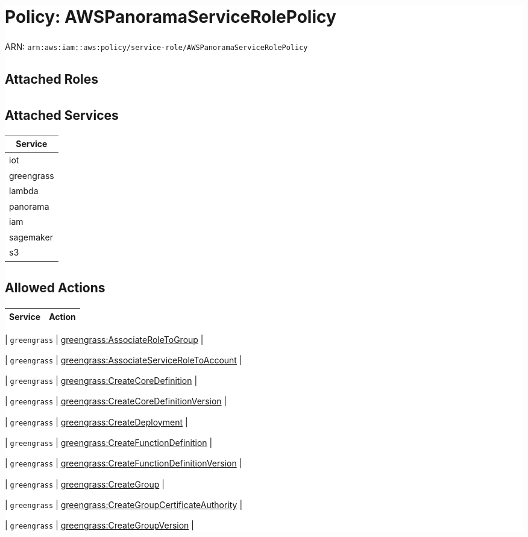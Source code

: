 # Policy: AWSPanoramaServiceRolePolicy

ARN: `arn:aws:iam::aws:policy/service-role/AWSPanoramaServiceRolePolicy`

## Attached Roles

## Attached Services

| Service |
|---------|
| iot |
| greengrass |
| lambda |
| panorama |
| iam |
| sagemaker |
| s3 |

## Allowed Actions

| Service | Action |
|:-------:|--------|

| `greengrass` | [greengrass:AssociateRoleToGroup](../actions.md#greengrass:associateroletogroup) |

| `greengrass` | [greengrass:AssociateServiceRoleToAccount](../actions.md#greengrass:associateserviceroletoaccount) |

| `greengrass` | [greengrass:CreateCoreDefinition](../actions.md#greengrass:createcoredefinition) |

| `greengrass` | [greengrass:CreateCoreDefinitionVersion](../actions.md#greengrass:createcoredefinitionversion) |

| `greengrass` | [greengrass:CreateDeployment](../actions.md#greengrass:createdeployment) |

| `greengrass` | [greengrass:CreateFunctionDefinition](../actions.md#greengrass:createfunctiondefinition) |

| `greengrass` | [greengrass:CreateFunctionDefinitionVersion](../actions.md#greengrass:createfunctiondefinitionversion) |

| `greengrass` | [greengrass:CreateGroup](../actions.md#greengrass:creategroup) |

| `greengrass` | [greengrass:CreateGroupCertificateAuthority](../actions.md#greengrass:creategroupcertificateauthority) |

| `greengrass` | [greengrass:CreateGroupVersion](../actions.md#greengrass:creategroupversion) |
